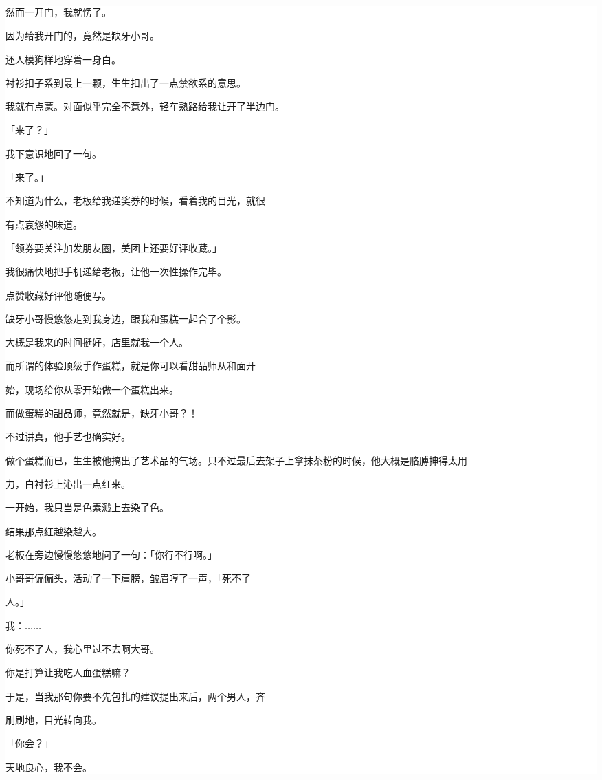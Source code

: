 然而一开门，我就愣了。

因为给我开门的，竟然是缺牙小哥。

还人模狗样地穿着一身白。

衬衫扣子系到最上一颗，生生扣出了一点禁欲系的意思。

我就有点蒙。对面似乎完全不意外，轻车熟路给我让开了半边门。

「来了？」

我下意识地回了一句。

「来了。」

不知道为什么，老板给我递奖券的时候，看着我的目光，就很

有点哀怨的味道。

「领券要关注加发朋友圈，美团上还要好评收藏。」

我很痛快地把手机递给老板，让他一次性操作完毕。

点赞收藏好评他随便写。

缺牙小哥慢悠悠走到我身边，跟我和蛋糕一起合了个影。

大概是我来的时间挺好，店里就我一个人。

而所谓的体验顶级手作蛋糕，就是你可以看甜品师从和面开

始，现场给你从零开始做一个蛋糕出来。

而做蛋糕的甜品师，竟然就是，缺牙小哥？！

不过讲真，他手艺也确实好。

做个蛋糕而已，生生被他搞出了艺术品的气场。只不过最后去架子上拿抹茶粉的时候，他大概是胳膊抻得太用

力，白衬衫上沁出一点红来。

一开始，我只当是色素溅上去染了色。

结果那点红越染越大。

老板在旁边慢慢悠悠地问了一句：「你行不行啊。」

小哥哥偏偏头，活动了一下肩膀，皱眉哼了一声，「死不了

人。」

我：……

你死不了人，我心里过不去啊大哥。

你是打算让我吃人血蛋糕嘛？

于是，当我那句你要不先包扎的建议提出来后，两个男人，齐

刷刷地，目光转向我。

「你会？」

天地良心，我不会。
